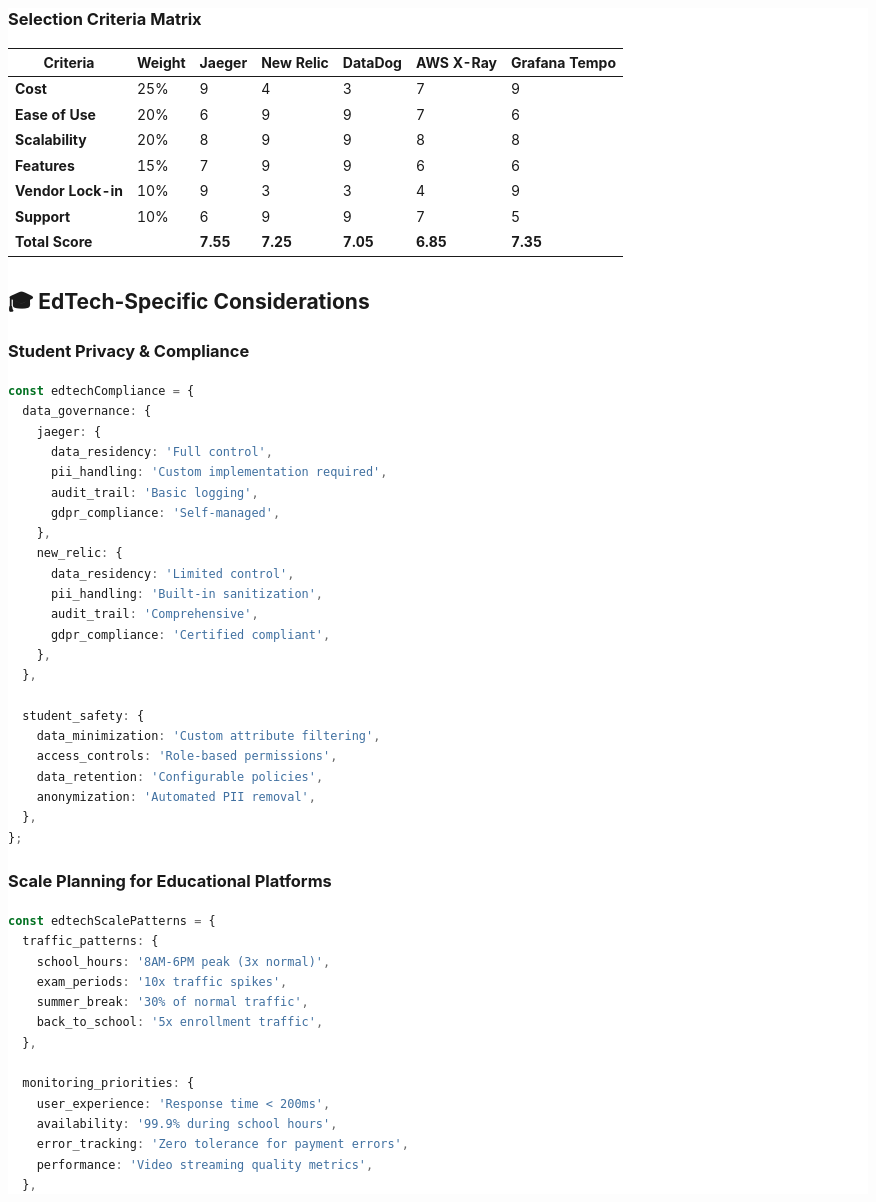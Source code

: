 ### Selection Criteria Matrix

| Criteria | Weight | Jaeger | New Relic | DataDog | AWS X-Ray | Grafana Tempo |
|----------|--------|---------|-----------|---------|-----------|---------------|
| **Cost** | 25% | 9 | 4 | 3 | 7 | 9 |
| **Ease of Use** | 20% | 6 | 9 | 9 | 7 | 6 |
| **Scalability** | 20% | 8 | 9 | 9 | 8 | 8 |
| **Features** | 15% | 7 | 9 | 9 | 6 | 6 |
| **Vendor Lock-in** | 10% | 9 | 3 | 3 | 4 | 9 |
| **Support** | 10% | 6 | 9 | 9 | 7 | 5 |
| **Total Score** | | **7.55** | **7.25** | **7.05** | **6.85** | **7.35** |

## 🎓 EdTech-Specific Considerations

### Student Privacy & Compliance

```typescript
const edtechCompliance = {
  data_governance: {
    jaeger: {
      data_residency: 'Full control',
      pii_handling: 'Custom implementation required',
      audit_trail: 'Basic logging',
      gdpr_compliance: 'Self-managed',
    },
    new_relic: {
      data_residency: 'Limited control',
      pii_handling: 'Built-in sanitization',
      audit_trail: 'Comprehensive',
      gdpr_compliance: 'Certified compliant',
    },
  },
  
  student_safety: {
    data_minimization: 'Custom attribute filtering',
    access_controls: 'Role-based permissions',
    data_retention: 'Configurable policies',
    anonymization: 'Automated PII removal',
  },
};
```

### Scale Planning for Educational Platforms

```typescript
const edtechScalePatterns = {
  traffic_patterns: {
    school_hours: '8AM-6PM peak (3x normal)',
    exam_periods: '10x traffic spikes',
    summer_break: '30% of normal traffic',
    back_to_school: '5x enrollment traffic',
  },
  
  monitoring_priorities: {
    user_experience: 'Response time < 200ms',
    availability: '99.9% during school hours',
    error_tracking: 'Zero tolerance for payment errors',
    performance: 'Video streaming quality metrics',
  },
```